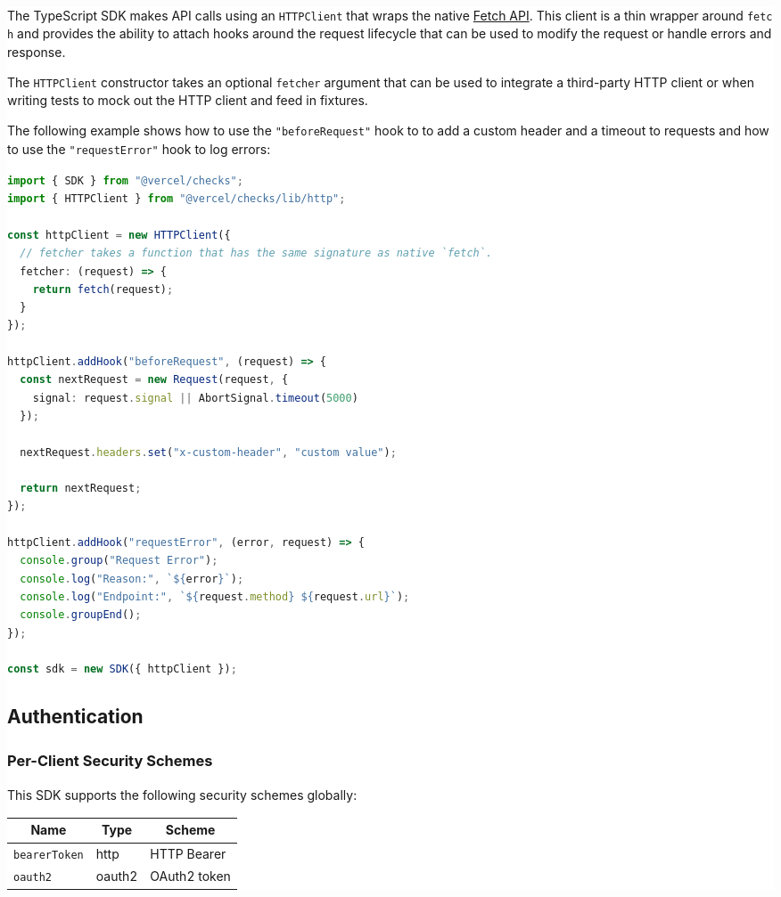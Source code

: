 The TypeScript SDK makes API calls using an `HTTPClient` that wraps the native
[Fetch API](https://developer.mozilla.org/en-US/docs/Web/API/Fetch_API). This
client is a thin wrapper around `fetch` and provides the ability to attach hooks
around the request lifecycle that can be used to modify the request or handle
errors and response.

The `HTTPClient` constructor takes an optional `fetcher` argument that can be
used to integrate a third-party HTTP client or when writing tests to mock out
the HTTP client and feed in fixtures.

The following example shows how to use the `"beforeRequest"` hook to to add a
custom header and a timeout to requests and how to use the `"requestError"` hook
to log errors:

```typescript
import { SDK } from "@vercel/checks";
import { HTTPClient } from "@vercel/checks/lib/http";

const httpClient = new HTTPClient({
  // fetcher takes a function that has the same signature as native `fetch`.
  fetcher: (request) => {
    return fetch(request);
  }
});

httpClient.addHook("beforeRequest", (request) => {
  const nextRequest = new Request(request, {
    signal: request.signal || AbortSignal.timeout(5000)
  });

  nextRequest.headers.set("x-custom-header", "custom value");

  return nextRequest;
});

httpClient.addHook("requestError", (error, request) => {
  console.group("Request Error");
  console.log("Reason:", `${error}`);
  console.log("Endpoint:", `${request.method} ${request.url}`);
  console.groupEnd();
});

const sdk = new SDK({ httpClient });
```



## Authentication

### Per-Client Security Schemes

This SDK supports the following security schemes globally:

| Name          | Type          | Scheme        |
| ------------- | ------------- | ------------- |
| `bearerToken` | http          | HTTP Bearer   |
| `oauth2`      | oauth2        | OAuth2 token  |
